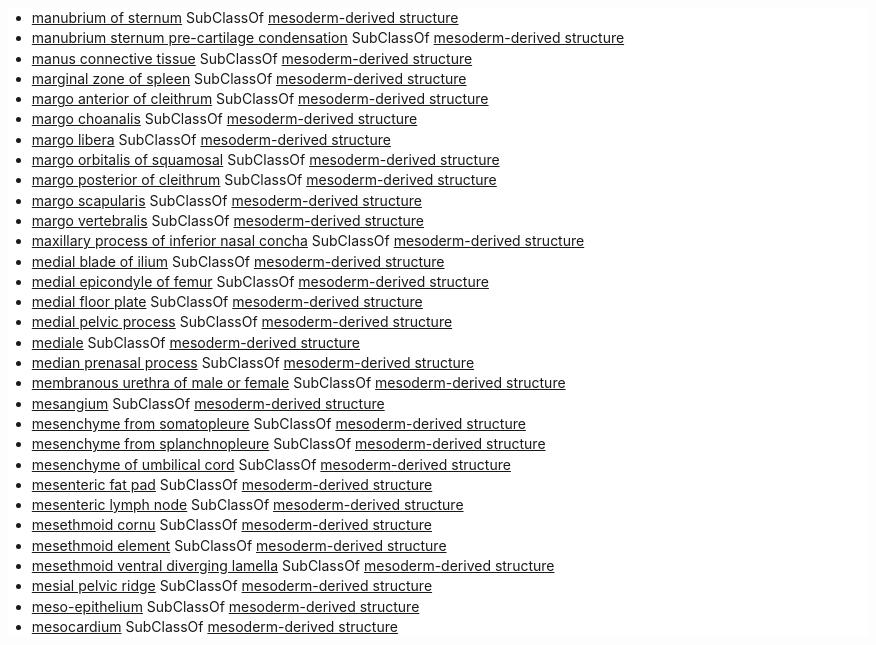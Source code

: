  * [manubrium of sternum](../../UBERON/05/UBERON_0002205.md) SubClassOf [mesoderm-derived structure](../../UBERON/20/UBERON_0004120.md)
 * [manubrium sternum pre-cartilage condensation](../../UBERON/01/UBERON_0011301.md) SubClassOf [mesoderm-derived structure](../../UBERON/20/UBERON_0004120.md)
 * [manus connective tissue](../../UBERON/98/UBERON_0003598.md) SubClassOf [mesoderm-derived structure](../../UBERON/20/UBERON_0004120.md)
 * [marginal zone of spleen](../../UBERON/51/UBERON_0001251.md) SubClassOf [mesoderm-derived structure](../../UBERON/20/UBERON_0004120.md)
 * [margo anterior of cleithrum](../../UBERON/27/UBERON_3000827.md) SubClassOf [mesoderm-derived structure](../../UBERON/20/UBERON_0004120.md)
 * [margo choanalis](../../UBERON/60/UBERON_3000660.md) SubClassOf [mesoderm-derived structure](../../UBERON/20/UBERON_0004120.md)
 * [margo libera](../../UBERON/46/UBERON_3000646.md) SubClassOf [mesoderm-derived structure](../../UBERON/20/UBERON_0004120.md)
 * [margo orbitalis of squamosal](../../UBERON/83/UBERON_3000283.md) SubClassOf [mesoderm-derived structure](../../UBERON/20/UBERON_0004120.md)
 * [margo posterior of cleithrum](../../UBERON/28/UBERON_3000828.md) SubClassOf [mesoderm-derived structure](../../UBERON/20/UBERON_0004120.md)
 * [margo scapularis](../../UBERON/29/UBERON_3000829.md) SubClassOf [mesoderm-derived structure](../../UBERON/20/UBERON_0004120.md)
 * [margo vertebralis](../../UBERON/30/UBERON_3000830.md) SubClassOf [mesoderm-derived structure](../../UBERON/20/UBERON_0004120.md)
 * [maxillary process of inferior nasal concha](../../UBERON/69/UBERON_0005869.md) SubClassOf [mesoderm-derived structure](../../UBERON/20/UBERON_0004120.md)
 * [medial blade of ilium](../../UBERON/00/UBERON_4200000.md) SubClassOf [mesoderm-derived structure](../../UBERON/20/UBERON_0004120.md)
 * [medial epicondyle of femur](../../UBERON/87/UBERON_0009987.md) SubClassOf [mesoderm-derived structure](../../UBERON/20/UBERON_0004120.md)
 * [medial floor plate](../../UBERON/57/UBERON_2001257.md) SubClassOf [mesoderm-derived structure](../../UBERON/20/UBERON_0004120.md)
 * [medial pelvic process](../../UBERON/07/UBERON_4300007.md) SubClassOf [mesoderm-derived structure](../../UBERON/20/UBERON_0004120.md)
 * [mediale](../../UBERON/94/UBERON_3010194.md) SubClassOf [mesoderm-derived structure](../../UBERON/20/UBERON_0004120.md)
 * [median prenasal process](../../UBERON/94/UBERON_3000294.md) SubClassOf [mesoderm-derived structure](../../UBERON/20/UBERON_0004120.md)
 * [membranous urethra of male or female](../../UBERON/36/UBERON_0001336.md) SubClassOf [mesoderm-derived structure](../../UBERON/20/UBERON_0004120.md)
 * [mesangium](../../UBERON/19/UBERON_0002319.md) SubClassOf [mesoderm-derived structure](../../UBERON/20/UBERON_0004120.md)
 * [mesenchyme from somatopleure](../../UBERON/77/UBERON_0010377.md) SubClassOf [mesoderm-derived structure](../../UBERON/20/UBERON_0004120.md)
 * [mesenchyme from splanchnopleure](../../UBERON/78/UBERON_0010378.md) SubClassOf [mesoderm-derived structure](../../UBERON/20/UBERON_0004120.md)
 * [mesenchyme of umbilical cord](../../UBERON/22/UBERON_0003422.md) SubClassOf [mesoderm-derived structure](../../UBERON/20/UBERON_0004120.md)
 * [mesenteric fat pad](../../UBERON/43/UBERON_0015143.md) SubClassOf [mesoderm-derived structure](../../UBERON/20/UBERON_0004120.md)
 * [mesenteric lymph node](../../UBERON/09/UBERON_0002509.md) SubClassOf [mesoderm-derived structure](../../UBERON/20/UBERON_0004120.md)
 * [mesethmoid cornu](../../UBERON/75/UBERON_2001675.md) SubClassOf [mesoderm-derived structure](../../UBERON/20/UBERON_0004120.md)
 * [mesethmoid element](../../UBERON/92/UBERON_0010892.md) SubClassOf [mesoderm-derived structure](../../UBERON/20/UBERON_0004120.md)
 * [mesethmoid ventral diverging lamella](../../UBERON/33/UBERON_2001733.md) SubClassOf [mesoderm-derived structure](../../UBERON/20/UBERON_0004120.md)
 * [mesial pelvic ridge](../../UBERON/67/UBERON_4200167.md) SubClassOf [mesoderm-derived structure](../../UBERON/20/UBERON_0004120.md)
 * [meso-epithelium](../../UBERON/75/UBERON_0012275.md) SubClassOf [mesoderm-derived structure](../../UBERON/20/UBERON_0004120.md)
 * [mesocardium](../../UBERON/77/UBERON_0010277.md) SubClassOf [mesoderm-derived structure](../../UBERON/20/UBERON_0004120.md)